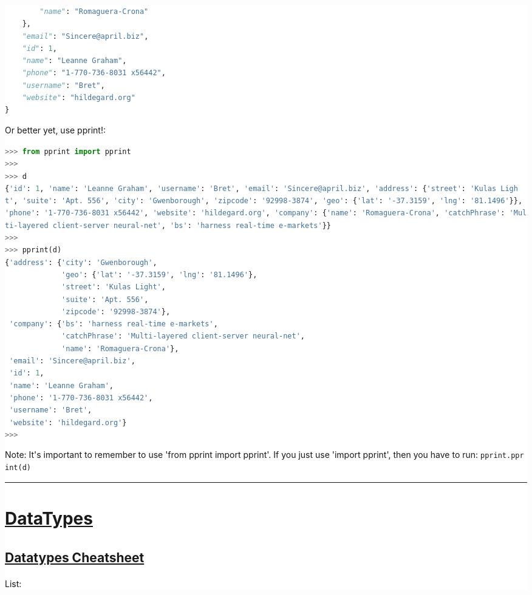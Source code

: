 ```python
        "name": "Romaguera-Crona"
    },
    "email": "Sincere@april.biz",
    "id": 1,
    "name": "Leanne Graham",
    "phone": "1-770-736-8031 x56442",
    "username": "Bret",
    "website": "hildegard.org"
}
```

Or better yet, use pprint!:

```python
>>> from pprint import pprint
>>>
>>> d
{'id': 1, 'name': 'Leanne Graham', 'username': 'Bret', 'email': 'Sincere@april.biz', 'address': {'street': 'Kulas Light', 'suite': 'Apt. 556', 'city': 'Gwenborough', 'zipcode': '92998-3874', 'geo': {'lat': '-37.3159', 'lng': '81.1496'}}, 'phone': '1-770-736-8031 x56442', 'website': 'hildegard.org', 'company': {'name': 'Romaguera-Crona', 'catchPhrase': 'Multi-layered client-server neural-net', 'bs': 'harness real-time e-markets'}}
>>>
>>> pprint(d)
{'address': {'city': 'Gwenborough',
             'geo': {'lat': '-37.3159', 'lng': '81.1496'},
             'street': 'Kulas Light',
             'suite': 'Apt. 556',
             'zipcode': '92998-3874'},
 'company': {'bs': 'harness real-time e-markets',
             'catchPhrase': 'Multi-layered client-server neural-net',
             'name': 'Romaguera-Crona'},
 'email': 'Sincere@april.biz',
 'id': 1,
 'name': 'Leanne Graham',
 'phone': '1-770-736-8031 x56442',
 'username': 'Bret',
 'website': 'hildegard.org'}
>>>
```

Note: It's important to remember to use 'from pprint import pprint'. If you just use 'import pprint', then you have to run: `pprint.pprint(d)`

---

# [DataTypes](#datatypes)

## [Datatypes Cheatsheet](#datatypes-cheatsheet)

List:
